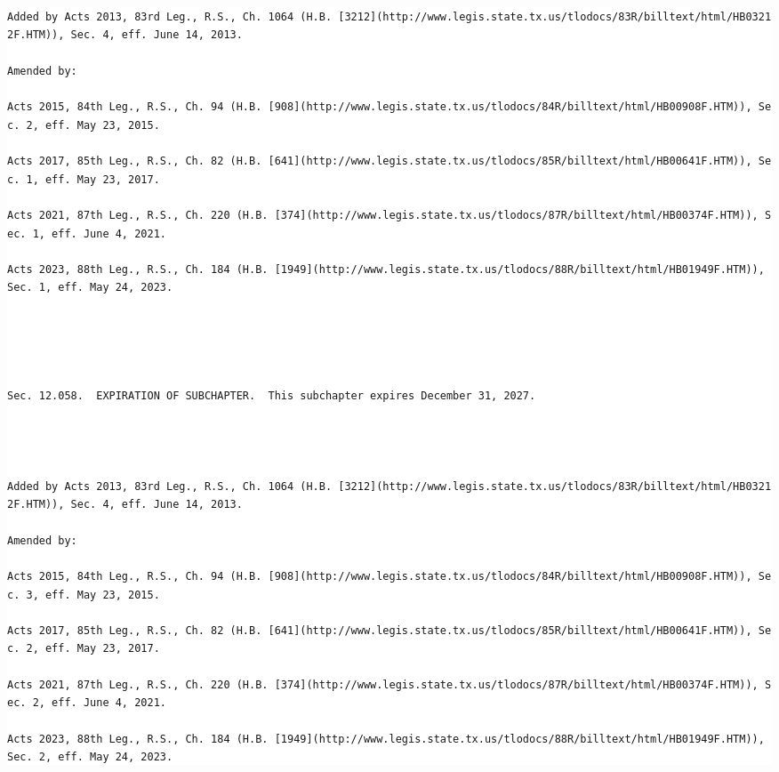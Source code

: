     
    
    
    Added by Acts 2013, 83rd Leg., R.S., Ch. 1064 (H.B. [3212](http://www.legis.state.tx.us/tlodocs/83R/billtext/html/HB03212F.HTM)), Sec. 4, eff. June 14, 2013.
    
    Amended by: 
    
    Acts 2015, 84th Leg., R.S., Ch. 94 (H.B. [908](http://www.legis.state.tx.us/tlodocs/84R/billtext/html/HB00908F.HTM)), Sec. 2, eff. May 23, 2015.
    
    Acts 2017, 85th Leg., R.S., Ch. 82 (H.B. [641](http://www.legis.state.tx.us/tlodocs/85R/billtext/html/HB00641F.HTM)), Sec. 1, eff. May 23, 2017.
    
    Acts 2021, 87th Leg., R.S., Ch. 220 (H.B. [374](http://www.legis.state.tx.us/tlodocs/87R/billtext/html/HB00374F.HTM)), Sec. 1, eff. June 4, 2021.
    
    Acts 2023, 88th Leg., R.S., Ch. 184 (H.B. [1949](http://www.legis.state.tx.us/tlodocs/88R/billtext/html/HB01949F.HTM)), Sec. 1, eff. May 24, 2023.
    
    
    
    
    
    Sec. 12.058.  EXPIRATION OF SUBCHAPTER.  This subchapter expires December 31, 2027.
    
    
    
    
    Added by Acts 2013, 83rd Leg., R.S., Ch. 1064 (H.B. [3212](http://www.legis.state.tx.us/tlodocs/83R/billtext/html/HB03212F.HTM)), Sec. 4, eff. June 14, 2013.
    
    Amended by: 
    
    Acts 2015, 84th Leg., R.S., Ch. 94 (H.B. [908](http://www.legis.state.tx.us/tlodocs/84R/billtext/html/HB00908F.HTM)), Sec. 3, eff. May 23, 2015.
    
    Acts 2017, 85th Leg., R.S., Ch. 82 (H.B. [641](http://www.legis.state.tx.us/tlodocs/85R/billtext/html/HB00641F.HTM)), Sec. 2, eff. May 23, 2017.
    
    Acts 2021, 87th Leg., R.S., Ch. 220 (H.B. [374](http://www.legis.state.tx.us/tlodocs/87R/billtext/html/HB00374F.HTM)), Sec. 2, eff. June 4, 2021.
    
    Acts 2023, 88th Leg., R.S., Ch. 184 (H.B. [1949](http://www.legis.state.tx.us/tlodocs/88R/billtext/html/HB01949F.HTM)), Sec. 2, eff. May 24, 2023.
    
    
    
    
    				
